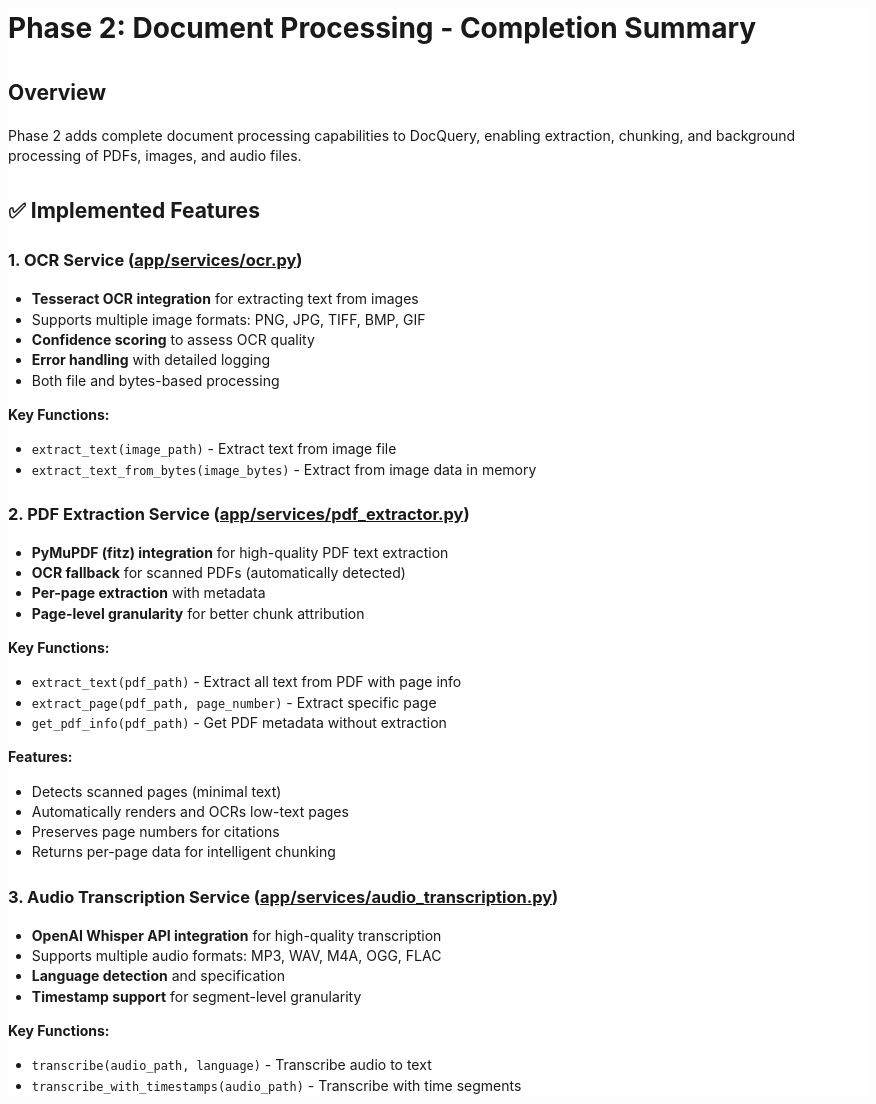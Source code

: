 # Phase 2: Document Processing - Completion Summary

## Overview

Phase 2 adds complete document processing capabilities to DocQuery, enabling extraction, chunking, and background processing of PDFs, images, and audio files.

## ✅ Implemented Features

### 1. OCR Service ([app/services/ocr.py](../app/services/ocr.py))
- **Tesseract OCR integration** for extracting text from images
- Supports multiple image formats: PNG, JPG, TIFF, BMP, GIF
- **Confidence scoring** to assess OCR quality
- **Error handling** with detailed logging
- Both file and bytes-based processing

**Key Functions:**
- `extract_text(image_path)` - Extract text from image file
- `extract_text_from_bytes(image_bytes)` - Extract from image data in memory

### 2. PDF Extraction Service ([app/services/pdf_extractor.py](../app/services/pdf_extractor.py))
- **PyMuPDF (fitz) integration** for high-quality PDF text extraction
- **OCR fallback** for scanned PDFs (automatically detected)
- **Per-page extraction** with metadata
- **Page-level granularity** for better chunk attribution

**Key Functions:**
- `extract_text(pdf_path)` - Extract all text from PDF with page info
- `extract_page(pdf_path, page_number)` - Extract specific page
- `get_pdf_info(pdf_path)` - Get PDF metadata without extraction

**Features:**
- Detects scanned pages (minimal text)
- Automatically renders and OCRs low-text pages
- Preserves page numbers for citations
- Returns per-page data for intelligent chunking

### 3. Audio Transcription Service ([app/services/audio_transcription.py](../app/services/audio_transcription.py))
- **OpenAI Whisper API integration** for high-quality transcription
- Supports multiple audio formats: MP3, WAV, M4A, OGG, FLAC
- **Language detection** and specification
- **Timestamp support** for segment-level granularity

**Key Functions:**
- `transcribe(audio_path, language)` - Transcribe audio to text
- `transcribe_with_timestamps(audio_path)` - Transcribe with time segments
